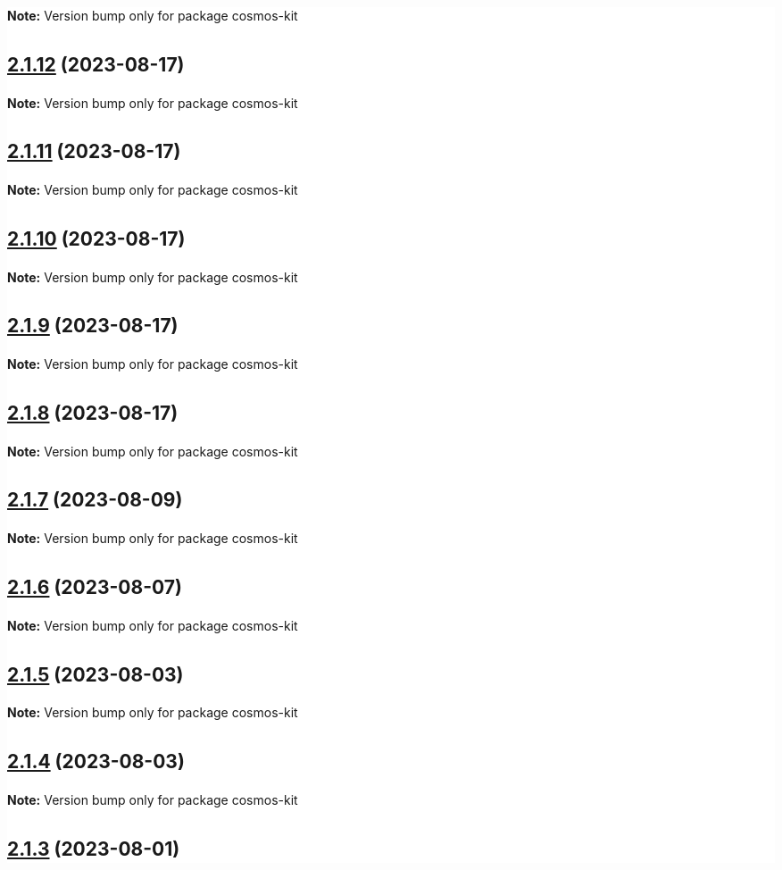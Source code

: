 **Note:** Version bump only for package cosmos-kit

## [2.1.12](https://github.com/hyperweb-io/cosmos-kit/compare/cosmos-kit@2.1.11...cosmos-kit@2.1.12) (2023-08-17)

**Note:** Version bump only for package cosmos-kit

## [2.1.11](https://github.com/hyperweb-io/cosmos-kit/compare/cosmos-kit@2.1.10...cosmos-kit@2.1.11) (2023-08-17)

**Note:** Version bump only for package cosmos-kit

## [2.1.10](https://github.com/hyperweb-io/cosmos-kit/compare/cosmos-kit@2.1.9...cosmos-kit@2.1.10) (2023-08-17)

**Note:** Version bump only for package cosmos-kit

## [2.1.9](https://github.com/hyperweb-io/cosmos-kit/compare/cosmos-kit@2.1.8...cosmos-kit@2.1.9) (2023-08-17)

**Note:** Version bump only for package cosmos-kit

## [2.1.8](https://github.com/hyperweb-io/cosmos-kit/compare/cosmos-kit@2.1.7...cosmos-kit@2.1.8) (2023-08-17)

**Note:** Version bump only for package cosmos-kit

## [2.1.7](https://github.com/hyperweb-io/cosmos-kit/compare/cosmos-kit@2.1.6...cosmos-kit@2.1.7) (2023-08-09)

**Note:** Version bump only for package cosmos-kit

## [2.1.6](https://github.com/hyperweb-io/cosmos-kit/compare/cosmos-kit@2.1.5...cosmos-kit@2.1.6) (2023-08-07)

**Note:** Version bump only for package cosmos-kit

## [2.1.5](https://github.com/hyperweb-io/cosmos-kit/compare/cosmos-kit@2.1.4...cosmos-kit@2.1.5) (2023-08-03)

**Note:** Version bump only for package cosmos-kit

## [2.1.4](https://github.com/hyperweb-io/cosmos-kit/compare/cosmos-kit@2.1.3...cosmos-kit@2.1.4) (2023-08-03)

**Note:** Version bump only for package cosmos-kit

## [2.1.3](https://github.com/hyperweb-io/cosmos-kit/compare/cosmos-kit@2.1.2...cosmos-kit@2.1.3) (2023-08-01)
